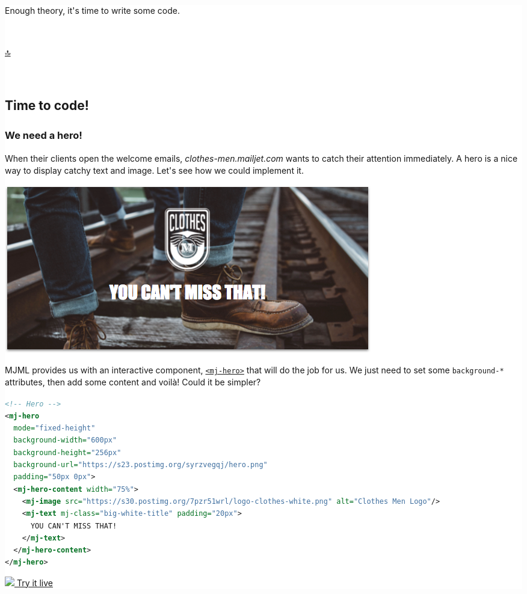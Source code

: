 Enough theory, it's time to write some code.

<br />

<a href="#table-of-contents">🔝</a>

<br />

## Time to code!

### We need a hero!

When their clients open the welcome emails, _clothes-men.mailjet.com_ wants to catch their attention immediately. A hero is a nice way to display catchy text and image. Let's see how we could implement it.

<img src="./screenshots/hero.png" />

MJML provides us with an interactive component, [`<mj-hero>`](https://mjml.io/documentation/?utm_source=referrer&utm_medium=github&utm_campaign=tpl_lang_tutorial#transactional-templating#mjml-hero) that will do the job for us. We just need to set some `background-*` attributes, then add some content and voilà! Could it be simpler?

```XML
<!-- Hero -->
<mj-hero
  mode="fixed-height"
  background-width="600px"
  background-height="256px"
  background-url="https://s23.postimg.org/syrzvegqj/hero.png"
  padding="50px 0px">
  <mj-hero-content width="75%">
    <mj-image src="https://s30.postimg.org/7pzr51wrl/logo-clothes-white.png" alt="Clothes Men Logo"/>
    <mj-text mj-class="big-white-title" padding="20px">
      YOU CAN'T MISS THAT!
    </mj-text>
  </mj-hero-content>
</mj-hero>
```
<a href="https://mjml.io/try-it-live/rk-tkNICx"><img src="https://mjml.io/favicon.ico"/>&nbsp;Try it live</a>
